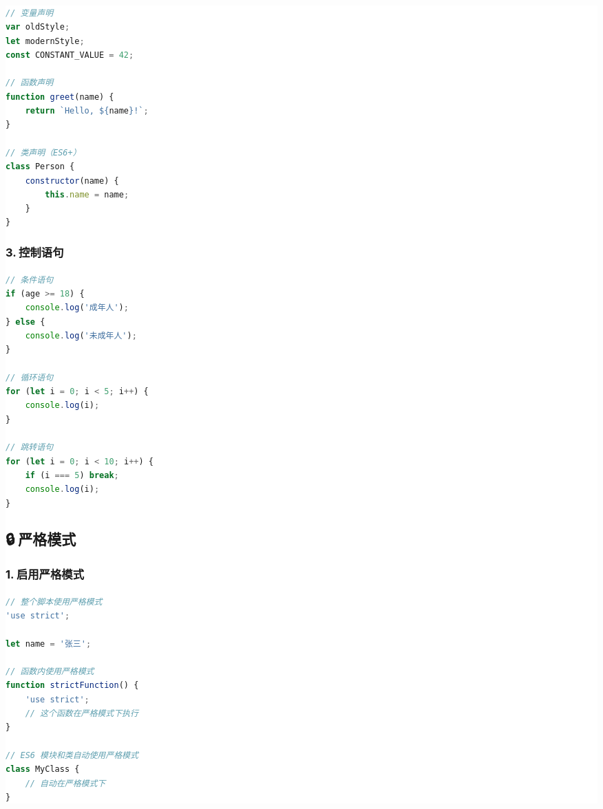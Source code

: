 ```javascript
// 变量声明
var oldStyle;
let modernStyle;
const CONSTANT_VALUE = 42;

// 函数声明
function greet(name) {
    return `Hello, ${name}!`;
}

// 类声明（ES6+）
class Person {
    constructor(name) {
        this.name = name;
    }
}
```

### 3. 控制语句

```javascript
// 条件语句
if (age >= 18) {
    console.log('成年人');
} else {
    console.log('未成年人');
}

// 循环语句
for (let i = 0; i < 5; i++) {
    console.log(i);
}

// 跳转语句
for (let i = 0; i < 10; i++) {
    if (i === 5) break;
    console.log(i);
}
```

## 🔒 严格模式

### 1. 启用严格模式

```javascript
// 整个脚本使用严格模式
'use strict';

let name = '张三';

// 函数内使用严格模式
function strictFunction() {
    'use strict';
    // 这个函数在严格模式下执行
}

// ES6 模块和类自动使用严格模式
class MyClass {
    // 自动在严格模式下
}
```
